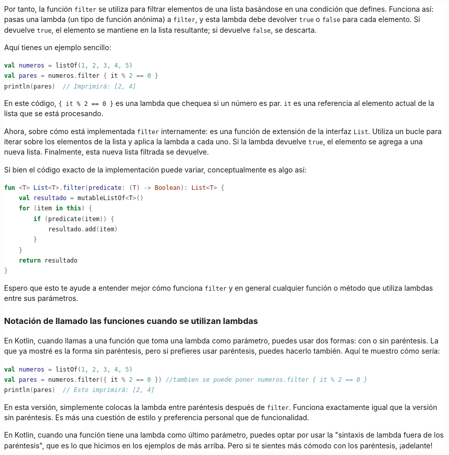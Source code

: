 Por tanto, la función `filter` se utiliza para filtrar elementos de una lista basándose en una condición que defines. Funciona así: pasas una lambda (un tipo de función anónima) a `filter`, y esta lambda debe devolver `true` o `false` para cada elemento. Si devuelve `true`, el elemento se mantiene en la lista resultante; si devuelve `false`, se descarta.

Aquí tienes un ejemplo sencillo:

```kotlin
val numeros = listOf(1, 2, 3, 4, 5)
val pares = numeros.filter { it % 2 == 0 }
println(pares)  // Imprimirá: [2, 4]
```

En este código, `{ it % 2 == 0 }` es una lambda que chequea si un número es par. `it` es una referencia al elemento actual de la lista que se está procesando.

Ahora, sobre cómo está implementada `filter` internamente: es una función de extensión de la interfaz `List`. Utiliza un bucle para iterar sobre los elementos de la lista y aplica la lambda a cada uno. Si la lambda devuelve `true`, el elemento se agrega a una nueva lista. Finalmente, esta nueva lista filtrada se devuelve.

Si bien el código exacto de la implementación puede variar, conceptualmente es algo así:

```kotlin
fun <T> List<T>.filter(predicate: (T) -> Boolean): List<T> {
    val resultado = mutableListOf<T>()
    for (item in this) {
        if (predicate(item)) {
            resultado.add(item)
        }
    }
    return resultado
}
```

Espero que esto te ayude a entender mejor cómo funciona `filter` y en general cualquier función o método que utiliza lambdas entre sus parámetros.

### Notación de llamado las funciones cuando se utilizan lambdas

En Kotlin, cuando llamas a una función que toma una lambda como parámetro, puedes usar dos formas: con o sin paréntesis. La que ya mostré es la forma sin paréntesis, pero si prefieres usar paréntesis, puedes hacerlo también. Aquí te muestro cómo sería:

```kotlin
val numeros = listOf(1, 2, 3, 4, 5)
val pares = numeros.filter({ it % 2 == 0 }) //tambien se puede poner numeros.filter { it % 2 == 0 }
println(pares)  // Esto imprimirá: [2, 4]
```

En esta versión, simplemente colocas la lambda entre paréntesis después de `filter`. Funciona exactamente igual que la versión sin paréntesis. Es más una cuestión de estilo y preferencia personal que de funcionalidad.

En Kotlin, cuando una función tiene una lambda como último parámetro, puedes optar por usar la "sintaxis de lambda fuera de los paréntesis", que es lo que hicimos en los ejemplos de más arriba. Pero si te sientes más cómodo con los paréntesis, ¡adelante!
